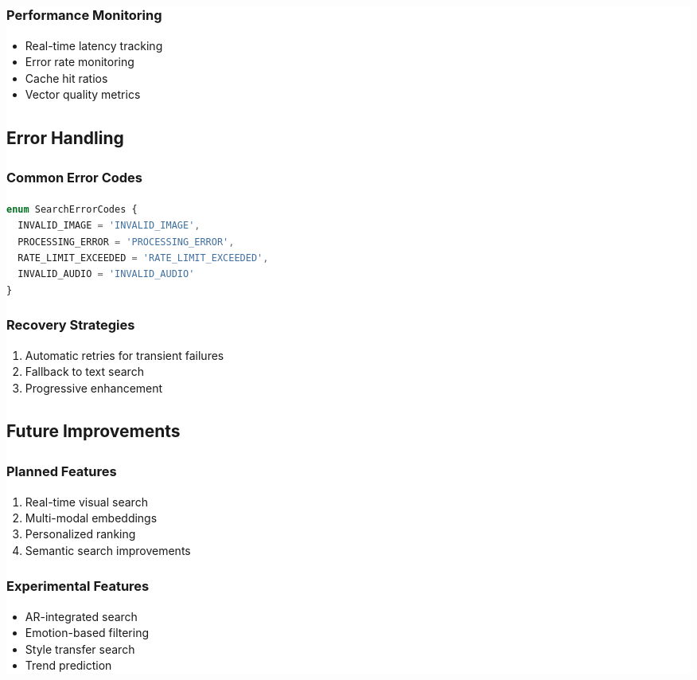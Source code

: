 ### Performance Monitoring
- Real-time latency tracking
- Error rate monitoring
- Cache hit ratios
- Vector quality metrics

## Error Handling

### Common Error Codes
```typescript
enum SearchErrorCodes {
  INVALID_IMAGE = 'INVALID_IMAGE',
  PROCESSING_ERROR = 'PROCESSING_ERROR',
  RATE_LIMIT_EXCEEDED = 'RATE_LIMIT_EXCEEDED',
  INVALID_AUDIO = 'INVALID_AUDIO'
}
```

### Recovery Strategies
1. Automatic retries for transient failures
2. Fallback to text search
3. Progressive enhancement

## Future Improvements

### Planned Features
1. Real-time visual search
2. Multi-modal embeddings
3. Personalized ranking
4. Semantic search improvements

### Experimental Features
- AR-integrated search
- Emotion-based filtering
- Style transfer search
- Trend prediction
